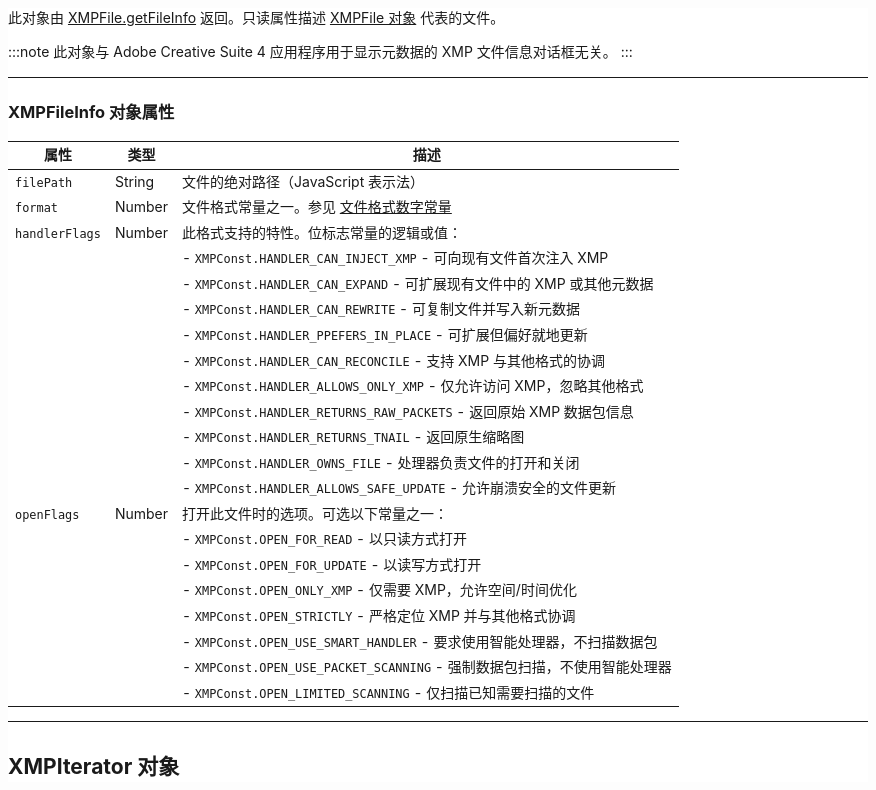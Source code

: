 此对象由 [XMPFile.getFileInfo](#xmpfilegetfileinfo) 返回。只读属性描述 [XMPFile 对象](#xmpfile-object) 代表的文件。

:::note
此对象与 Adobe Creative Suite 4 应用程序用于显示元数据的 XMP 文件信息对话框无关。
:::

---

### XMPFileInfo 对象属性

| 属性 | 类型 | 描述 |
|---|---|---|
| `filePath` | String | 文件的绝对路径（JavaScript 表示法） |
| `format` | Number | 文件格式常量之一。参见 [文件格式数字常量](#file-format-numeric-constants) |
| `handlerFlags`| Number | 此格式支持的特性。位标志常量的逻辑或值： |
| | | - `XMPConst.HANDLER_CAN_INJECT_XMP` - 可向现有文件首次注入 XMP |
| | | - `XMPConst.HANDLER_CAN_EXPAND` - 可扩展现有文件中的 XMP 或其他元数据 |
| | | - `XMPConst.HANDLER_CAN_REWRITE` - 可复制文件并写入新元数据 |
| | | - `XMPConst.HANDLER_PPEFERS_IN_PLACE` - 可扩展但偏好就地更新 |
| | | - `XMPConst.HANDLER_CAN_RECONCILE` - 支持 XMP 与其他格式的协调 |
| | | - `XMPConst.HANDLER_ALLOWS_ONLY_XMP` - 仅允许访问 XMP，忽略其他格式 |
| | | - `XMPConst.HANDLER_RETURNS_RAW_PACKETS` - 返回原始 XMP 数据包信息 |
| | | - `XMPConst.HANDLER_RETURNS_TNAIL` - 返回原生缩略图 |
| | | - `XMPConst.HANDLER_OWNS_FILE` - 处理器负责文件的打开和关闭 |
| | | - `XMPConst.HANDLER_ALLOWS_SAFE_UPDATE` - 允许崩溃安全的文件更新 |
| `openFlags` | Number | 打开此文件时的选项。可选以下常量之一： |
| | | - `XMPConst.OPEN_FOR_READ` - 以只读方式打开 |
| | | - `XMPConst.OPEN_FOR_UPDATE` - 以读写方式打开 |
| | | - `XMPConst.OPEN_ONLY_XMP` - 仅需要 XMP，允许空间/时间优化 |
| | | - `XMPConst.OPEN_STRICTLY` - 严格定位 XMP 并与其他格式协调 |
| | | - `XMPConst.OPEN_USE_SMART_HANDLER` - 要求使用智能处理器，不扫描数据包 |
| | | - `XMPConst.OPEN_USE_PACKET_SCANNING` - 强制数据包扫描，不使用智能处理器 |
| | | - `XMPConst.OPEN_LIMITED_SCANNING` - 仅扫描已知需要扫描的文件 |

---

## XMPIterator 对象
